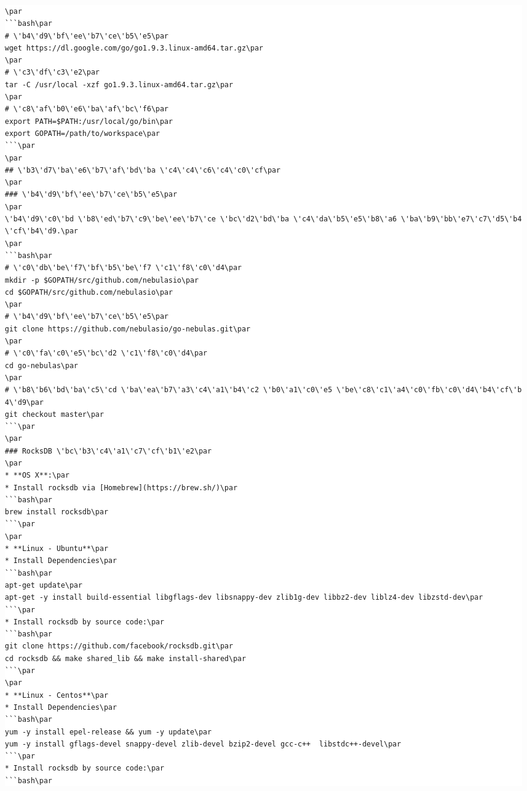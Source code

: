 ```bash\par
\par
```bash\par
# \'b4\'d9\'bf\'ee\'b7\'ce\'b5\'e5\par
wget https://dl.google.com/go/go1.9.3.linux-amd64.tar.gz\par
\par
# \'c3\'df\'c3\'e2\par
tar -C /usr/local -xzf go1.9.3.linux-amd64.tar.gz\par
\par
# \'c8\'af\'b0\'e6\'ba\'af\'bc\'f6\par
export PATH=$PATH:/usr/local/go/bin\par
export GOPATH=/path/to/workspace\par
```\par
\par
## \'b3\'d7\'ba\'e6\'b7\'af\'bd\'ba \'c4\'c4\'c6\'c4\'c0\'cf\par
\par
### \'b4\'d9\'bf\'ee\'b7\'ce\'b5\'e5\par
\par
\'b4\'d9\'c0\'bd \'b8\'ed\'b7\'c9\'be\'ee\'b7\'ce \'bc\'d2\'bd\'ba \'c4\'da\'b5\'e5\'b8\'a6 \'ba\'b9\'bb\'e7\'c7\'d5\'b4\'cf\'b4\'d9.\par
\par
```bash\par
# \'c0\'db\'be\'f7\'bf\'b5\'be\'f7 \'c1\'f8\'c0\'d4\par
mkdir -p $GOPATH/src/github.com/nebulasio\par
cd $GOPATH/src/github.com/nebulasio\par
\par
# \'b4\'d9\'bf\'ee\'b7\'ce\'b5\'e5\par
git clone https://github.com/nebulasio/go-nebulas.git\par
\par
# \'c0\'fa\'c0\'e5\'bc\'d2 \'c1\'f8\'c0\'d4\par
cd go-nebulas\par
\par
# \'b8\'b6\'bd\'ba\'c5\'cd \'ba\'ea\'b7\'a3\'c4\'a1\'b4\'c2 \'b0\'a1\'c0\'e5 \'be\'c8\'c1\'a4\'c0\'fb\'c0\'d4\'b4\'cf\'b4\'d9\par
git checkout master\par
```\par
\par
### RocksDB \'bc\'b3\'c4\'a1\'c7\'cf\'b1\'e2\par
\par
* **OS X**:\par
* Install rocksdb via [Homebrew](https://brew.sh/)\par
```bash\par
brew install rocksdb\par
```\par
\par
* **Linux - Ubuntu**\par
* Install Dependencies\par
```bash\par
apt-get update\par
apt-get -y install build-essential libgflags-dev libsnappy-dev zlib1g-dev libbz2-dev liblz4-dev libzstd-dev\par
```\par
* Install rocksdb by source code:\par
```bash\par
git clone https://github.com/facebook/rocksdb.git\par
cd rocksdb && make shared_lib && make install-shared\par
```\par
\par
* **Linux - Centos**\par
* Install Dependencies\par
```bash\par
yum -y install epel-release && yum -y update\par
yum -y install gflags-devel snappy-devel zlib-devel bzip2-devel gcc-c++  libstdc++-devel\par
```\par
* Install rocksdb by source code:\par
```bash\par
```